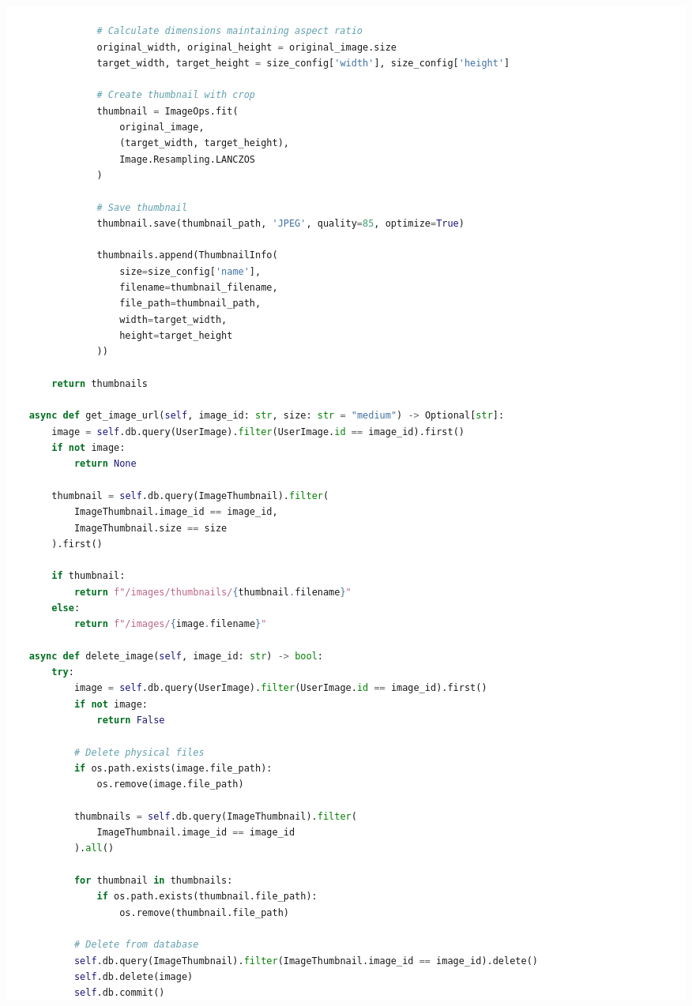 ```python

                # Calculate dimensions maintaining aspect ratio
                original_width, original_height = original_image.size
                target_width, target_height = size_config['width'], size_config['height']

                # Create thumbnail with crop
                thumbnail = ImageOps.fit(
                    original_image, 
                    (target_width, target_height), 
                    Image.Resampling.LANCZOS
                )

                # Save thumbnail
                thumbnail.save(thumbnail_path, 'JPEG', quality=85, optimize=True)

                thumbnails.append(ThumbnailInfo(
                    size=size_config['name'],
                    filename=thumbnail_filename,
                    file_path=thumbnail_path,
                    width=target_width,
                    height=target_height
                ))

        return thumbnails

    async def get_image_url(self, image_id: str, size: str = "medium") -> Optional[str]:
        image = self.db.query(UserImage).filter(UserImage.id == image_id).first()
        if not image:
            return None

        thumbnail = self.db.query(ImageThumbnail).filter(
            ImageThumbnail.image_id == image_id,
            ImageThumbnail.size == size
        ).first()

        if thumbnail:
            return f"/images/thumbnails/{thumbnail.filename}"
        else:
            return f"/images/{image.filename}"

    async def delete_image(self, image_id: str) -> bool:
        try:
            image = self.db.query(UserImage).filter(UserImage.id == image_id).first()
            if not image:
                return False

            # Delete physical files
            if os.path.exists(image.file_path):
                os.remove(image.file_path)

            thumbnails = self.db.query(ImageThumbnail).filter(
                ImageThumbnail.image_id == image_id
            ).all()

            for thumbnail in thumbnails:
                if os.path.exists(thumbnail.file_path):
                    os.remove(thumbnail.file_path)

            # Delete from database
            self.db.query(ImageThumbnail).filter(ImageThumbnail.image_id == image_id).delete()
            self.db.delete(image)
            self.db.commit()

```